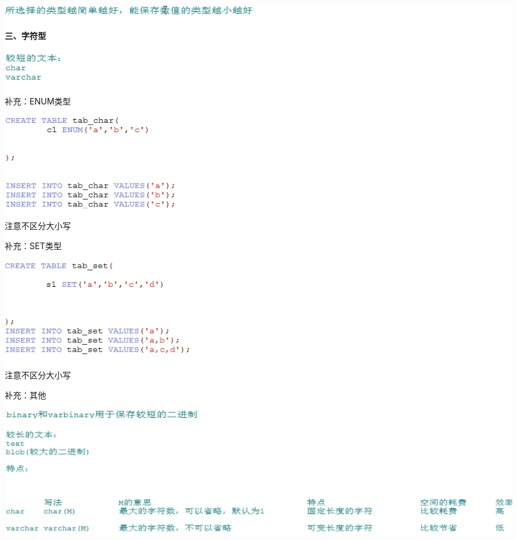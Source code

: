 ![image-20210110232540726](day03.assets/image-20210110232540726.png)



#### 三、字符型

![image-20210110232846126](day03.assets/image-20210110232846126.png)

补充：ENUM类型

![image-20210110233142104](day03.assets/image-20210110233142104.png)

注意不区分大小写

补充：SET类型

![image-20210110233334622](day03.assets/image-20210110233334622.png)

注意不区分大小写

补充：其他

![image-20210110233411318](day03.assets/image-20210110233411318.png)



![image-20210110233018512](day03.assets/image-20210110233018512.png)
